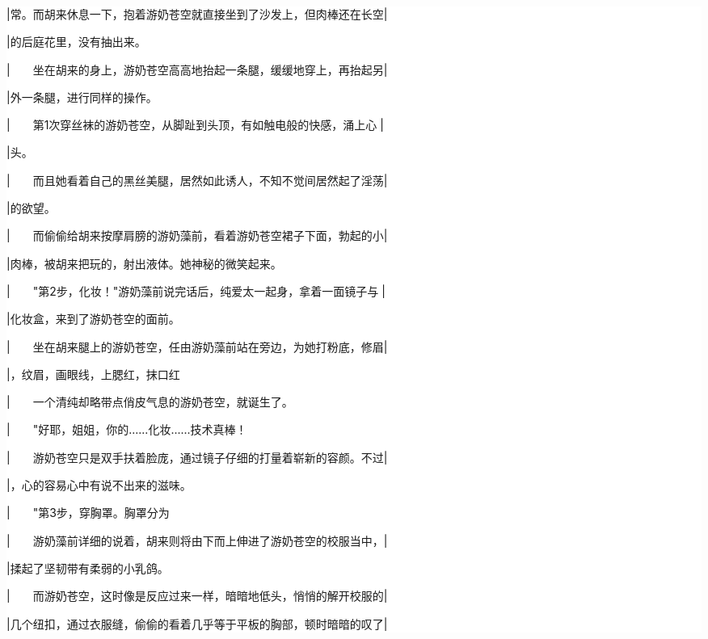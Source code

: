 |常。而胡来休息一下，抱着游奶苍空就直接坐到了沙发上，但肉棒还在长空|

|的后庭花里，没有抽出来。

|　　坐在胡来的身上，游奶苍空高高地抬起一条腿，缓缓地穿上，再抬起另|

|外一条腿，进行同样的操作。

|　　第1次穿丝袜的游奶苍空，从脚趾到头顶，有如触电般的快感，涌上心 |

|头。

|　　而且她看着自己的黑丝美腿，居然如此诱人，不知不觉间居然起了淫荡|

|的欲望。

|　　而偷偷给胡来按摩肩膀的游奶藻前，看着游奶苍空裙子下面，勃起的小|

|肉棒，被胡来把玩的，射出液体。她神秘的微笑起来。

|　　"第2步，化妆！"游奶藻前说完话后，纯爱太一起身，拿着一面镜子与 |

|化妆盒，来到了游奶苍空的面前。

|　　坐在胡来腿上的游奶苍空，任由游奶藻前站在旁边，为她打粉底，修眉|

|，纹眉，画眼线，上腮红，抹口红

|　　一个清纯却略带点俏皮气息的游奶苍空，就诞生了。

|　　"好耶，姐姐，你的......化妆......技术真棒！

|　　游奶苍空只是双手扶着脸庞，通过镜子仔细的打量着崭新的容颜。不过|

|，心的容易心中有说不出来的滋味。

|　　"第3步，穿胸罩。胸罩分为

|　　游奶藻前详细的说着，胡来则将由下而上伸进了游奶苍空的校服当中，|

|揉起了坚韧带有柔弱的小乳鸽。

|　　而游奶苍空，这时像是反应过来一样，暗暗地低头，悄悄的解开校服的|

|几个纽扣，通过衣服缝，偷偷的看着几乎等于平板的胸部，顿时暗暗的叹了|
